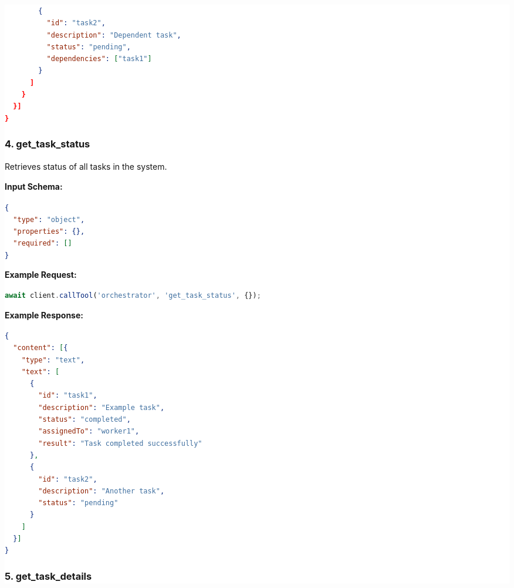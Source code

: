 ```json
        {
          "id": "task2",
          "description": "Dependent task",
          "status": "pending",
          "dependencies": ["task1"]
        }
      ]
    }
  }]
}
```

### 4. get_task_status

Retrieves status of all tasks in the system.

**Input Schema:**
```json
{
  "type": "object",
  "properties": {},
  "required": []
}
```

**Example Request:**
```javascript
await client.callTool('orchestrator', 'get_task_status', {});
```

**Example Response:**
```json
{
  "content": [{
    "type": "text",
    "text": [
      {
        "id": "task1",
        "description": "Example task",
        "status": "completed",
        "assignedTo": "worker1",
        "result": "Task completed successfully"
      },
      {
        "id": "task2",
        "description": "Another task",
        "status": "pending"
      }
    ]
  }]
}
```

### 5. get_task_details
